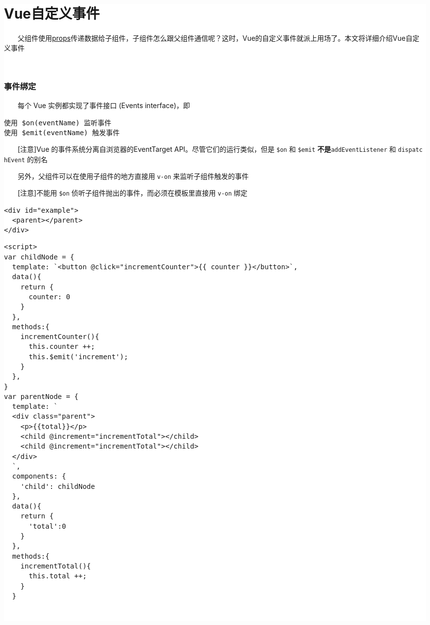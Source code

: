 # Vue自定义事件

　　父组件使用[props](http://www.cnblogs.com/xiaohuochai/p/7388866.html)传递数据给子组件，子组件怎么跟父组件通信呢？这时，Vue的自定义事件就派上用场了。本文将详细介绍Vue自定义事件

&nbsp;

### 事件绑定

　　每个 Vue 实例都实现了事件接口 (Events interface)，即

<div>
<pre>使用 $on(eventName) 监听事件
使用 $emit(eventName) 触发事件</pre>
</div>

　　[注意]Vue 的事件系统分离自浏览器的EventTarget API。尽管它们的运行类似，但是 `$on` 和 `$emit` **不是**`addEventListener` 和 `dispatchEvent` 的别名

　　另外，父组件可以在使用子组件的地方直接用 `v-on` 来监听子组件触发的事件

　　[注意]不能用 `$on` 侦听子组件抛出的事件，而必须在模板里直接用 `v-on` 绑定

<div>
<pre>&lt;div id="example"&gt;
  &lt;parent&gt;&lt;/parent&gt;
&lt;/div&gt;</pre>
</div>
<div>
<pre>&lt;script&gt;
var childNode = {
  template: `&lt;button @click="incrementCounter"&gt;{{ counter }}&lt;/button&gt;`,
  data(){
    return {
      counter: 0
    }
  },
  methods:{
    incrementCounter(){
      this.counter ++;
      this.$emit('increment');
    }
  },
}
var parentNode = {
  template: `
  &lt;div class="parent"&gt;
    &lt;p&gt;{{total}}&lt;/p&gt;
    &lt;child @increment="incrementTotal"&gt;&lt;/child&gt;
    &lt;child @increment="incrementTotal"&gt;&lt;/child&gt;
  &lt;/div&gt;
  `,
  components: {
    'child': childNode
  },
  data(){
    return {
      'total':0
    }
  },
  methods:{
    incrementTotal(){
      this.total ++;
    }
  }